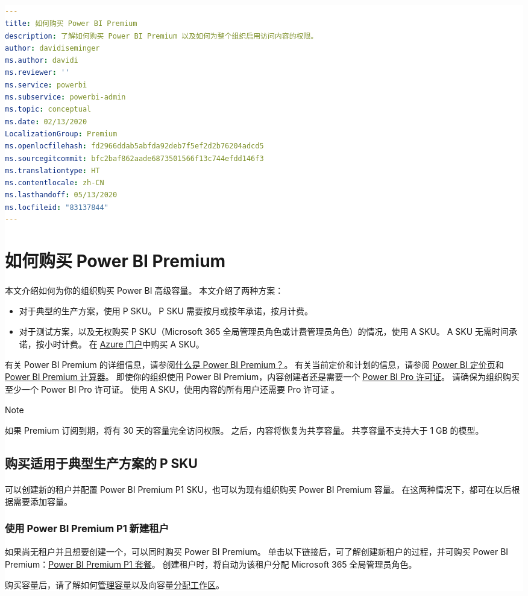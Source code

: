 ```yaml
---
title: 如何购买 Power BI Premium
description: 了解如何购买 Power BI Premium 以及如何为整个组织启用访问内容的权限。
author: davidiseminger
ms.author: davidi
ms.reviewer: ''
ms.service: powerbi
ms.subservice: powerbi-admin
ms.topic: conceptual
ms.date: 02/13/2020
LocalizationGroup: Premium
ms.openlocfilehash: fd2966ddab5abfda92deb7f5ef2d2b76204adcd5
ms.sourcegitcommit: bfc2baf862aade6873501566f13c744efdd146f3
ms.translationtype: HT
ms.contentlocale: zh-CN
ms.lasthandoff: 05/13/2020
ms.locfileid: "83137844"
---
```

# <a name="how-to-purchase-power-bi-premium"></a>如何购买 Power BI Premium

本文介绍如何为你的组织购买 Power BI 高级容量。 本文介绍了两种方案：

- 对于典型的生产方案，使用 P SKU。 P SKU 需要按月或按年承诺，按月计费。

- 对于测试方案，以及无权购买 P SKU（Microsoft 365 全局管理员角色或计费管理员角色）的情况，使用 A SKU。 A SKU 无需时间承诺，按小时计费。 在 [Azure 门户](https://portal.azure.com)中购买 A SKU。

有关 Power BI Premium 的详细信息，请参阅[什么是 Power BI Premium？](service-premium-what-is.md)。 有关当前定价和计划的信息，请参阅 [Power BI 定价页](https://powerbi.microsoft.com/pricing/)和 [Power BI Premium 计算器](https://powerbi.microsoft.com/calculator/)。 即使你的组织使用 Power BI Premium，内容创建者还是需要一个 [Power BI Pro 许可证](service-admin-purchasing-power-bi-pro.md)。 请确保为组织购买至少一个 Power BI Pro 许可证。 使用 A SKU，使用内容的所有用户还需要 Pro 许可证  。

> [!NOTE]
> 如果 Premium 订阅到期，将有 30 天的容量完全访问权限。 之后，内容将恢复为共享容量。 共享容量不支持大于 1 GB 的模型。

## <a name="purchase-p-skus-for-typical-production-scenarios"></a>购买适用于典型生产方案的 P SKU

可以创建新的租户并配置 Power BI Premium P1 SKU，也可以为现有组织购买 Power BI Premium 容量。 在这两种情况下，都可在以后根据需要添加容量。

### <a name="create-a-new-tenant-with-power-bi-premium-p1"></a>使用 Power BI Premium P1 新建租户

如果尚无租户并且想要创建一个，可以同时购买 Power BI Premium。 单击以下链接后，可了解创建新租户的过程，并可购买 Power BI Premium：[Power BI Premium P1 套餐](https://signup.microsoft.com/Signup?OfferId=b3ec5615-cc11-48de-967d-8d79f7cb0af1)。 创建租户时，将自动为该租户分配 Microsoft 365 全局管理员角色。

购买容量后，请了解如何[管理容量](service-admin-premium-manage.md#manage-capacity)以及向容量[分配工作区](service-admin-premium-manage.md#assign-a-workspace-to-a-capacity)。
